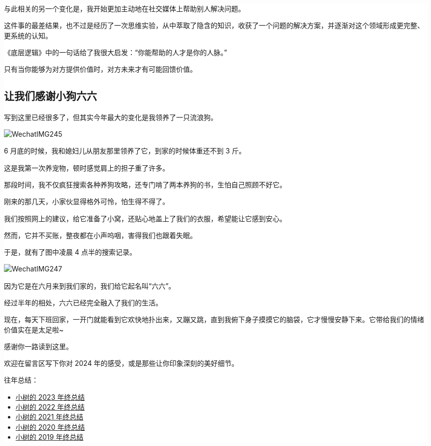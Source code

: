 与此相关的另一个变化是，我开始更加主动地在社交媒体上帮助别人解决问题。

这件事的最差结果，也不过是经历了一次思维实验，从中萃取了隐含的知识，收获了一个问题的解决方案，并逐渐对这个领域形成更完整、更系统的认知。

《底层逻辑》中的一句话给了我很大启发：“你能帮助的人才是你的人脉。”

只有当你能够为对方提供价值时，对方未来才有可能回馈价值。

## 让我们感谢小狗六六

写到这里已经很多了，但其实今年最大的变化是我领养了一只流浪狗。

![WechatIMG245](https://blog-1253298428.cos.ap-shanghai.myqcloud.com/uPic/WechatIMG245.jpg)

6 月底的时候，我和媳妇儿从朋友那里领养了它，到家的时候体重还不到 3 斤。

这是我第一次养宠物，顿时感觉肩上的担子重了许多。

那段时间，我不仅疯狂搜索各种养狗攻略，还专门啃了两本养狗的书，生怕自己照顾不好它。

刚来的那几天，小家伙显得格外可怜，怕生得不得了。

我们按照网上的建议，给它准备了小窝，还贴心地盖上了我们的衣服，希望能让它感到安心。

然而，它并不买账，整夜都在小声呜咽，害得我们也跟着失眠。

于是，就有了图中凌晨 4 点半的搜索记录。

![WechatIMG247](https://blog-1253298428.cos.ap-shanghai.myqcloud.com/uPic/WechatIMG247.jpg)

因为它是在六月来到我们家的，我们给它起名叫“六六”。

经过半年的相处，六六已经完全融入了我们的生活。

现在，每天下班回家，一开门就能看到它欢快地扑出来，又蹦又跳，直到我俯下身子摸摸它的脑袋，它才慢慢安静下来。它带给我们的情绪价值实在是太足啦~

感谢你一路读到这里。

欢迎在留言区写下你对 2024 年的感受，或是那些让你印象深刻的美好细节。

往年总结：

- [小树的 2023 年终总结](https://mp.weixin.qq.com/s/rAcfoMnmNL5sYjQqsCm39w)
- [小树的 2022 年终总结](https://mp.weixin.qq.com/s/7XsY5S28uc345B-cwbMJ7A)
- [小树的 2021 年终总结](https://mp.weixin.qq.com/s/AZVkG8SnnVOInGMzhLSHhg)
- [小树的 2020 年终总结](https://mp.weixin.qq.com/s/lNfHa1v7J-rKdC-ZnRHFKQ)
- [小树的 2019 年终总结](https://mp.weixin.qq.com/s/DKjlpFo9GGKumjHx0Jb7SQ)
